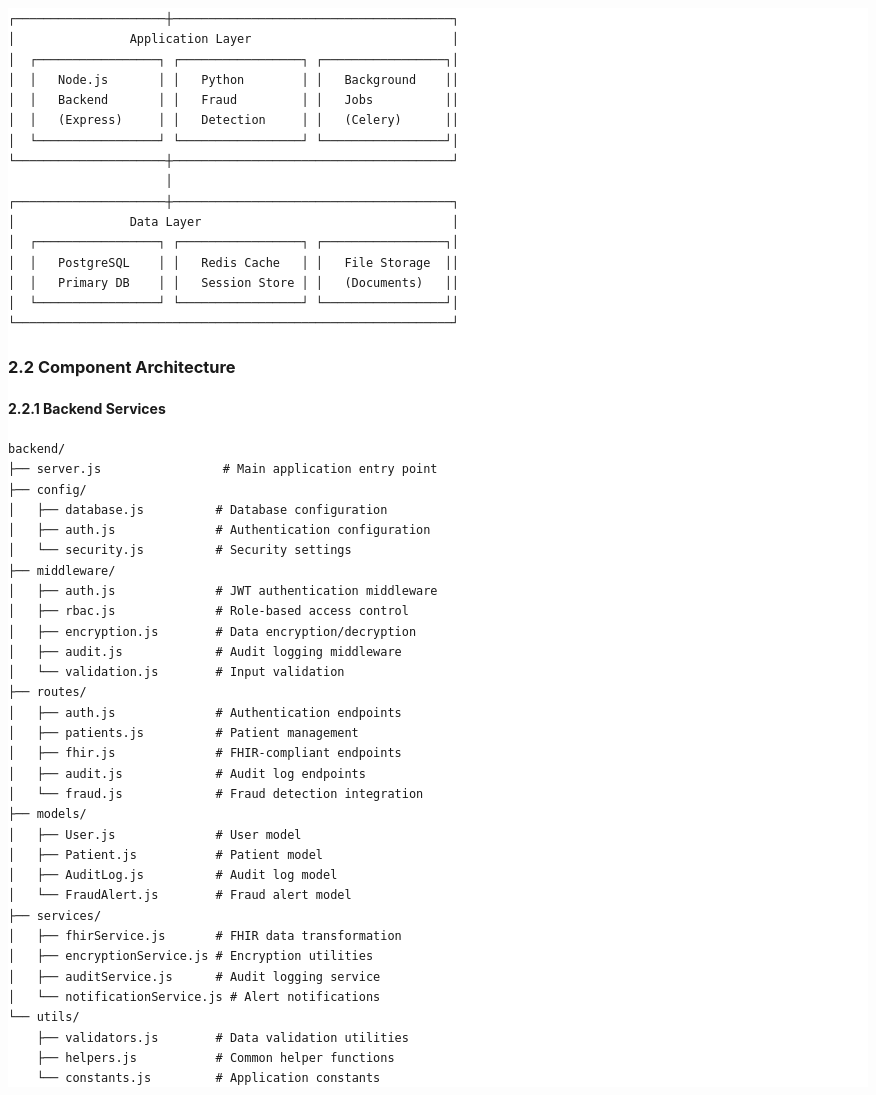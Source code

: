 ```
┌─────────────────────┼───────────────────────────────────────┐
│                Application Layer                            │
│  ┌─────────────────┐ ┌─────────────────┐ ┌─────────────────┐│
│  │   Node.js       │ │   Python        │ │   Background    ││
│  │   Backend       │ │   Fraud         │ │   Jobs          ││
│  │   (Express)     │ │   Detection     │ │   (Celery)      ││
│  └─────────────────┘ └─────────────────┘ └─────────────────┘│
└─────────────────────┼───────────────────────────────────────┘
                      │
┌─────────────────────┼───────────────────────────────────────┐
│                Data Layer                                   │
│  ┌─────────────────┐ ┌─────────────────┐ ┌─────────────────┐│
│  │   PostgreSQL    │ │   Redis Cache   │ │   File Storage  ││
│  │   Primary DB    │ │   Session Store │ │   (Documents)   ││
│  └─────────────────┘ └─────────────────┘ └─────────────────┘│
└─────────────────────────────────────────────────────────────┘
```

### 2.2 Component Architecture

#### 2.2.1 Backend Services
```
backend/
├── server.js                 # Main application entry point
├── config/
│   ├── database.js          # Database configuration
│   ├── auth.js              # Authentication configuration
│   └── security.js          # Security settings
├── middleware/
│   ├── auth.js              # JWT authentication middleware
│   ├── rbac.js              # Role-based access control
│   ├── encryption.js        # Data encryption/decryption
│   ├── audit.js             # Audit logging middleware
│   └── validation.js        # Input validation
├── routes/
│   ├── auth.js              # Authentication endpoints
│   ├── patients.js          # Patient management
│   ├── fhir.js              # FHIR-compliant endpoints
│   ├── audit.js             # Audit log endpoints
│   └── fraud.js             # Fraud detection integration
├── models/
│   ├── User.js              # User model
│   ├── Patient.js           # Patient model
│   ├── AuditLog.js          # Audit log model
│   └── FraudAlert.js        # Fraud alert model
├── services/
│   ├── fhirService.js       # FHIR data transformation
│   ├── encryptionService.js # Encryption utilities
│   ├── auditService.js      # Audit logging service
│   └── notificationService.js # Alert notifications
└── utils/
    ├── validators.js        # Data validation utilities
    ├── helpers.js           # Common helper functions
    └── constants.js         # Application constants
```
